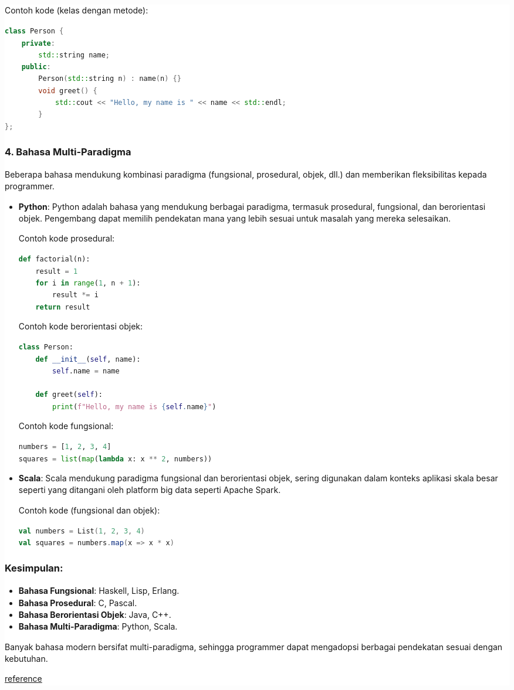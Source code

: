   Contoh kode (kelas dengan metode):
  ```cpp
  class Person {
      private:
          std::string name;
      public:
          Person(std::string n) : name(n) {}
          void greet() {
              std::cout << "Hello, my name is " << name << std::endl;
          }
  };
  ```

### 4. **Bahasa Multi-Paradigma**
Beberapa bahasa mendukung kombinasi paradigma (fungsional, prosedural, objek, dll.) dan memberikan fleksibilitas kepada programmer.

- **Python**: Python adalah bahasa yang mendukung berbagai paradigma, termasuk prosedural, fungsional, dan berorientasi objek. Pengembang dapat memilih pendekatan mana yang lebih sesuai untuk masalah yang mereka selesaikan.

  Contoh kode prosedural:
  ```python
  def factorial(n):
      result = 1
      for i in range(1, n + 1):
          result *= i
      return result
  ```

  Contoh kode berorientasi objek:
  ```python
  class Person:
      def __init__(self, name):
          self.name = name

      def greet(self):
          print(f"Hello, my name is {self.name}")
  ```

  Contoh kode fungsional:
  ```python
  numbers = [1, 2, 3, 4]
  squares = list(map(lambda x: x ** 2, numbers))
  ```

- **Scala**: Scala mendukung paradigma fungsional dan berorientasi objek, sering digunakan dalam konteks aplikasi skala besar seperti yang ditangani oleh platform big data seperti Apache Spark.

  Contoh kode (fungsional dan objek):
  ```scala
  val numbers = List(1, 2, 3, 4)
  val squares = numbers.map(x => x * x)
  ```

### Kesimpulan:
- **Bahasa Fungsional**: Haskell, Lisp, Erlang.
- **Bahasa Prosedural**: C, Pascal.
- **Bahasa Berorientasi Objek**: Java, C++.
- **Bahasa Multi-Paradigma**: Python, Scala.

Banyak bahasa modern bersifat multi-paradigma, sehingga programmer dapat mengadopsi berbagai pendekatan sesuai dengan kebutuhan.

[reference](https://www.freecodecamp.org/news/an-introduction-to-programming-paradigms/)
